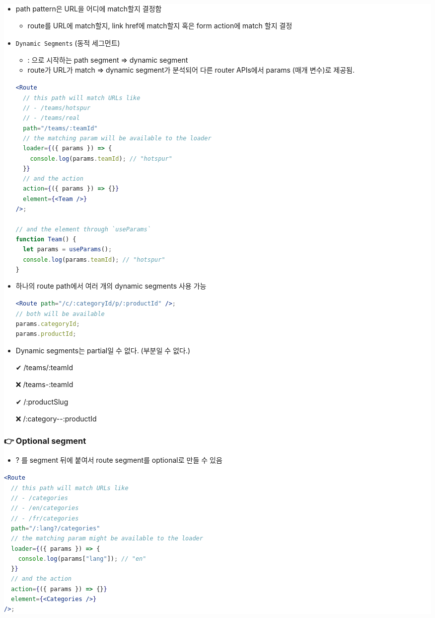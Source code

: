 - path pattern은 URL을 어디에 match할지 결정함
    - route를 URL에 match할지, link href에 match할지 혹은 form action에 match 할지 결정
- `Dynamic Segments` (동적 세그먼트)
    - : 으로 시작하는 path segment ⇒ dynamic segment
    - route가 URL가 match ⇒ dynamic segment가 분석되어 다른 router APIs에서 params (매개 변수)로 제공됨.
    
    ```jsx
    <Route
      // this path will match URLs like
      // - /teams/hotspur
      // - /teams/real
      path="/teams/:teamId"
      // the matching param will be available to the loader
      loader={({ params }) => {
        console.log(params.teamId); // "hotspur"
      }}
      // and the action
      action={({ params }) => {}}
      element={<Team />}
    />;
    
    // and the element through `useParams`
    function Team() {
      let params = useParams();
      console.log(params.teamId); // "hotspur"
    }
    ```
    

- 하나의 route path에서 여러 개의 dynamic segments 사용 가능
    
    ```jsx
    <Route path="/c/:categoryId/p/:productId" />;
    // both will be available
    params.categoryId;
    params.productId;
    ```
    

- Dynamic segments는 partial일 수 없다. (부분일 수 없다.)
    
    ✔ /teams/:teamId
    
    ❌ /teams-:teamId
    
    ✔ /:productSlug
    
    ❌ /:category--:productId
    

### 👉 Optional segment

- ? 를 segment 뒤에 붙여서 route segment를 optional로 만들 수 있음

```jsx
<Route
  // this path will match URLs like
  // - /categories
  // - /en/categories
  // - /fr/categories
  path="/:lang?/categories"
  // the matching param might be available to the loader
  loader={({ params }) => {
    console.log(params["lang"]); // "en"
  }}
  // and the action
  action={({ params }) => {}}
  element={<Categories />}
/>;

```